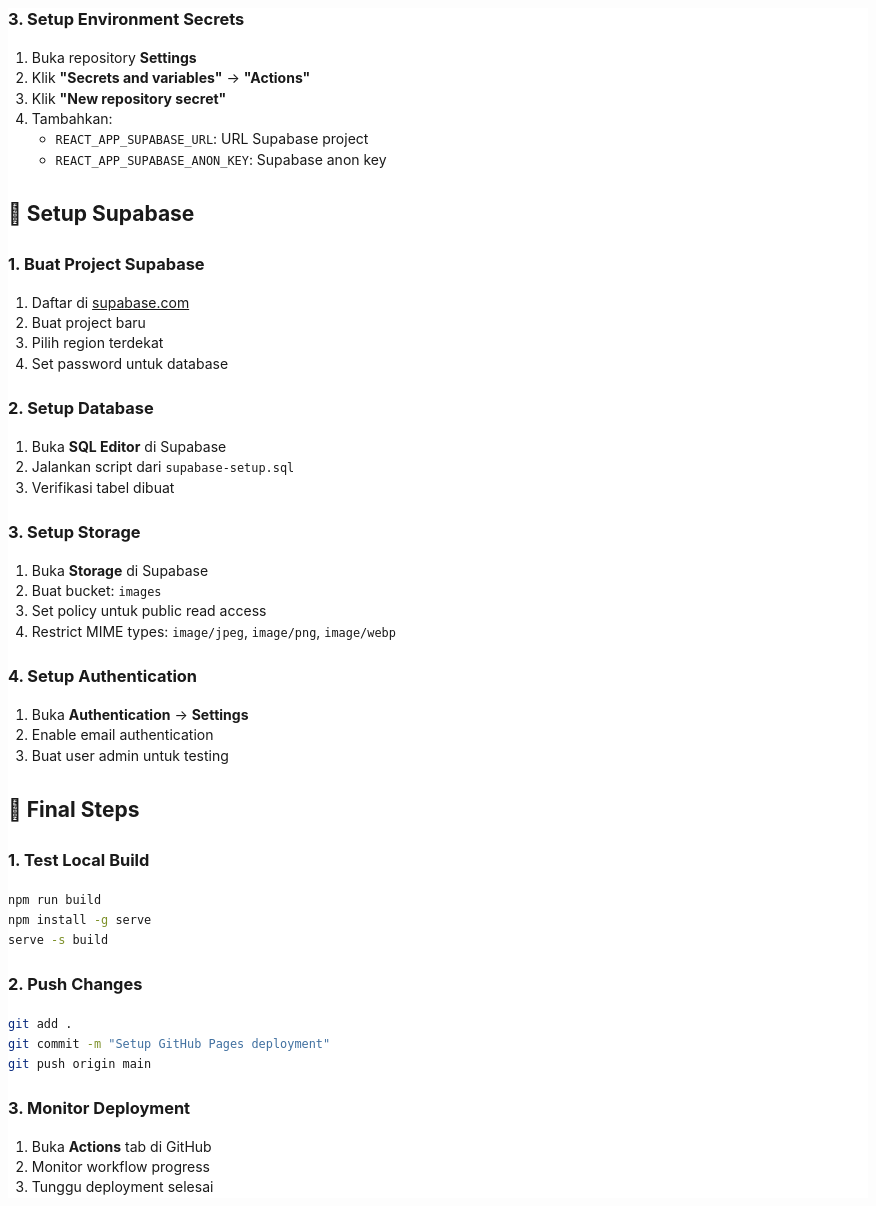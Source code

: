 ### 3. Setup Environment Secrets
1. Buka repository **Settings**
2. Klik **"Secrets and variables"** → **"Actions"**
3. Klik **"New repository secret"**
4. Tambahkan:
   - `REACT_APP_SUPABASE_URL`: URL Supabase project
   - `REACT_APP_SUPABASE_ANON_KEY`: Supabase anon key

## 🔐 Setup Supabase

### 1. Buat Project Supabase
1. Daftar di [supabase.com](https://supabase.com)
2. Buat project baru
3. Pilih region terdekat
4. Set password untuk database

### 2. Setup Database
1. Buka **SQL Editor** di Supabase
2. Jalankan script dari `supabase-setup.sql`
3. Verifikasi tabel dibuat

### 3. Setup Storage
1. Buka **Storage** di Supabase
2. Buat bucket: `images`
3. Set policy untuk public read access
4. Restrict MIME types: `image/jpeg`, `image/png`, `image/webp`

### 4. Setup Authentication
1. Buka **Authentication** → **Settings**
2. Enable email authentication
3. Buat user admin untuk testing

## 🎯 Final Steps

### 1. Test Local Build
```bash
npm run build
npm install -g serve
serve -s build
```

### 2. Push Changes
```bash
git add .
git commit -m "Setup GitHub Pages deployment"
git push origin main
```

### 3. Monitor Deployment
1. Buka **Actions** tab di GitHub
2. Monitor workflow progress
3. Tunggu deployment selesai

